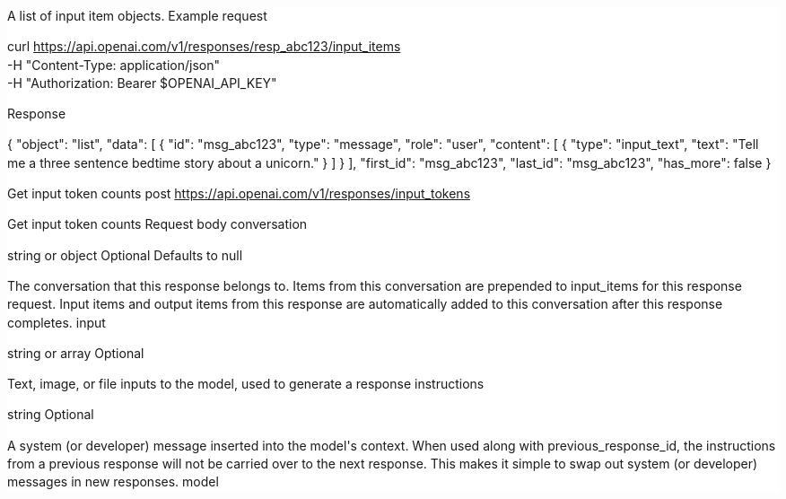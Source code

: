A list of input item objects.
Example request

curl https://api.openai.com/v1/responses/resp_abc123/input_items \
  -H "Content-Type: application/json" \
  -H "Authorization: Bearer $OPENAI_API_KEY"

Response

{
  "object": "list",
  "data": [
    {
      "id": "msg_abc123",
      "type": "message",
      "role": "user",
      "content": [
        {
          "type": "input_text",
          "text": "Tell me a three sentence bedtime story about a unicorn."
        }
      ]
    }
  ],
  "first_id": "msg_abc123",
  "last_id": "msg_abc123",
  "has_more": false
}

Get input token counts
post https://api.openai.com/v1/responses/input_tokens

Get input token counts
Request body
conversation

string or object
Optional
Defaults to null

The conversation that this response belongs to. Items from this conversation are prepended to input_items for this response request. Input items and output items from this response are automatically added to this conversation after this response completes.
input

string or array
Optional

Text, image, or file inputs to the model, used to generate a response
instructions

string
Optional

A system (or developer) message inserted into the model's context. When used along with previous_response_id, the instructions from a previous response will not be carried over to the next response. This makes it simple to swap out system (or developer) messages in new responses.
model
